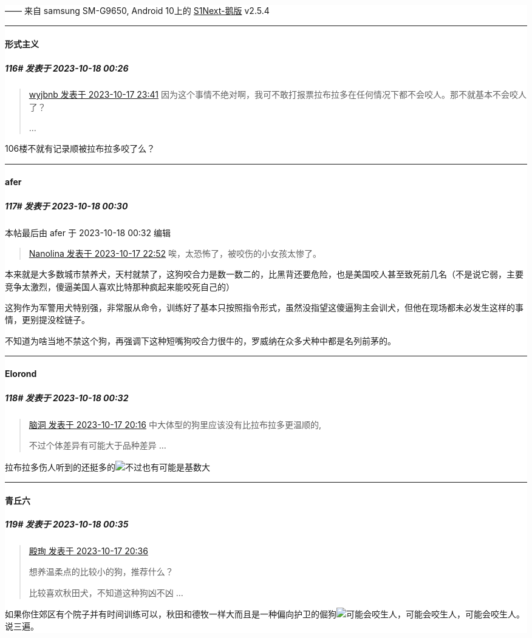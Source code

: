 —— 来自 samsung SM-G9650, Android 10上的 [S1Next-鹅版](https://github.com/ykrank/S1-Next/releases) v2.5.4


*****

####  形式主义  
##### 116#       发表于 2023-10-18 00:26

<blockquote><a href="httphttps://bbs.saraba1st.com/2b/forum.php?mod=redirect&amp;goto=findpost&amp;pid=62746940&amp;ptid=2157027" target="_blank">wyjbnb 发表于 2023-10-17 23:41</a>
因为这个事情不绝对啊，我可不敢打报票拉布拉多在任何情况下都不会咬人。那不就基本不会咬人了？

 ...</blockquote>
106楼不就有记录顺被拉布拉多咬了么？

*****

####  afer  
##### 117#       发表于 2023-10-18 00:30

 本帖最后由 afer 于 2023-10-18 00:32 编辑 
<blockquote><a href="httphttps://bbs.saraba1st.com/2b/forum.php?mod=redirect&amp;goto=findpost&amp;pid=62746548&amp;ptid=2157027" target="_blank">Nanolina 发表于 2023-10-17 22:52</a>
唉，太恐怖了，被咬伤的小女孩太惨了。</blockquote>
本来就是大多数城市禁养犬，天村就禁了，这狗咬合力是数一数二的，比黑背还要危险，也是美国咬人甚至致死前几名（不是说它弱，主要竞争太激烈，傻逼美国人喜欢比特那种疯起来能咬死自己的）

这狗作为军警用犬特别强，非常服从命令，训练好了基本只按照指令形式，虽然没指望这傻逼狗主会训犬，但他在现场都未必发生这样的事情，更别提没栓链子。

不知道为啥当地不禁这个狗，再强调下这种短嘴狗咬合力很牛的，罗威纳在众多犬种中都是名列前茅的。

*****

####  Elorond  
##### 118#       发表于 2023-10-18 00:32

<blockquote><a href="httphttps://bbs.saraba1st.com/2b/forum.php?mod=redirect&amp;goto=findpost&amp;pid=62745211&amp;ptid=2157027" target="_blank">脑洞 发表于 2023-10-17 20:16</a>
中大体型的狗里应该没有比拉布拉多更温顺的, 

不过个体差异有可能大于品种差异 ...</blockquote>
拉布拉多伤人听到的还挺多的<img src="https://static.saraba1st.com/image/smiley/face2017/068.png" referrerpolicy="no-referrer">不过也有可能是基数大


*****

####  青丘六  
##### 119#       发表于 2023-10-18 00:35

<blockquote><a href="httphttps://bbs.saraba1st.com/2b/forum.php?mod=redirect&amp;goto=findpost&amp;pid=62745402&amp;ptid=2157027" target="_blank">殿珣 发表于 2023-10-17 20:36</a>

想养温柔点的比较小的狗，推荐什么？

比较喜欢秋田犬，不知道这种狗凶不凶 ...</blockquote>
如果你住郊区有个院子并有时间训练可以，秋田和德牧一样大而且是一种偏向护卫的倔狗<img src="https://static.saraba1st.com/image/smiley/face2017/001.png" referrerpolicy="no-referrer">可能会咬生人，可能会咬生人，可能会咬生人。说三遍。
